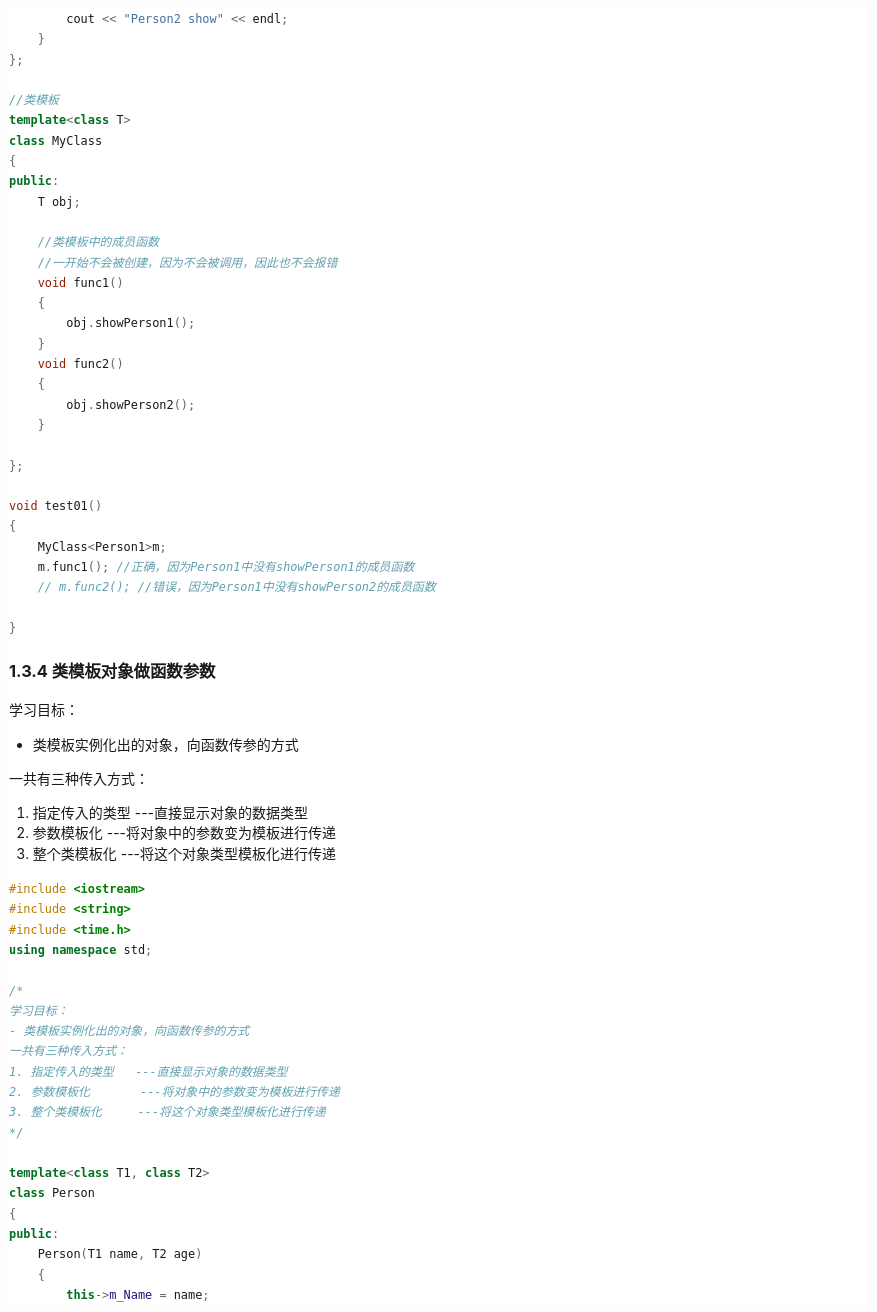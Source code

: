 ```cpp
        cout << "Person2 show" << endl;
    }
};

//类模板
template<class T>
class MyClass
{
public:
    T obj;

    //类模板中的成员函数
    //一开始不会被创建，因为不会被调用，因此也不会报错
    void func1()
    {
        obj.showPerson1();
    }
    void func2()
    {
        obj.showPerson2();
    }

};

void test01()
{
    MyClass<Person1>m;
    m.func1(); //正确，因为Person1中没有showPerson1的成员函数
    // m.func2(); //错误，因为Person1中没有showPerson2的成员函数

}
```

### 1.3.4 类模板对象做函数参数
学习目标：
- 类模板实例化出的对象，向函数传参的方式

一共有三种传入方式：
1. 指定传入的类型   ---直接显示对象的数据类型
2. 参数模板化       ---将对象中的参数变为模板进行传递
3. 整个类模板化     ---将这个对象类型模板化进行传递

```cpp
#include <iostream>
#include <string>
#include <time.h>
using namespace std;

/*
学习目标：
- 类模板实例化出的对象，向函数传参的方式
一共有三种传入方式：
1. 指定传入的类型   ---直接显示对象的数据类型
2. 参数模板化       ---将对象中的参数变为模板进行传递
3. 整个类模板化     ---将这个对象类型模板化进行传递
*/

template<class T1, class T2>
class Person
{
public:
    Person(T1 name, T2 age)
    {
        this->m_Name = name;
```